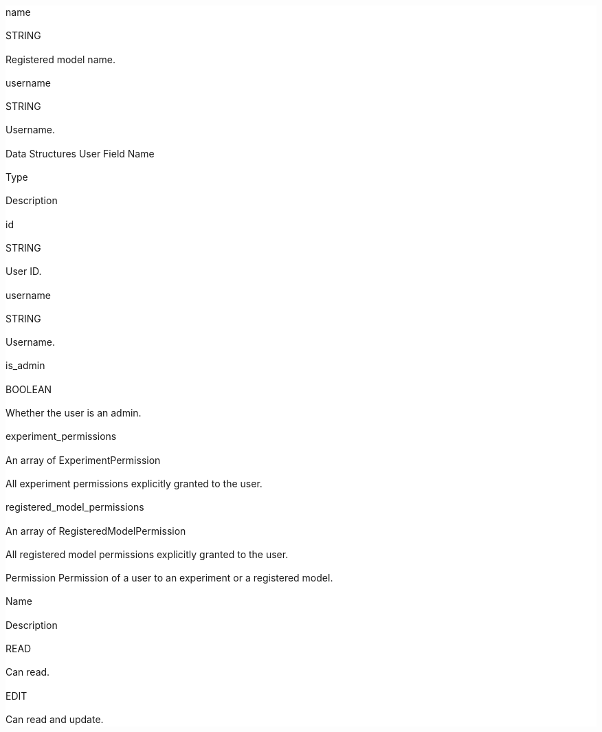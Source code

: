 name

STRING

Registered model name.

username

STRING

Username.

Data Structures
User
Field Name

Type

Description

id

STRING

User ID.

username

STRING

Username.

is_admin

BOOLEAN

Whether the user is an admin.

experiment_permissions

An array of ExperimentPermission

All experiment permissions explicitly granted to the user.

registered_model_permissions

An array of RegisteredModelPermission

All registered model permissions explicitly granted to the user.

Permission
Permission of a user to an experiment or a registered model.

Name

Description

READ

Can read.

EDIT

Can read and update.
